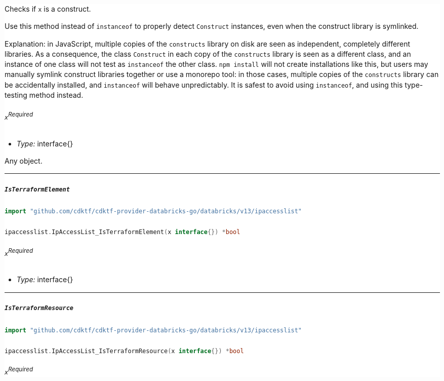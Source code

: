 Checks if `x` is a construct.

Use this method instead of `instanceof` to properly detect `Construct`
instances, even when the construct library is symlinked.

Explanation: in JavaScript, multiple copies of the `constructs` library on
disk are seen as independent, completely different libraries. As a
consequence, the class `Construct` in each copy of the `constructs` library
is seen as a different class, and an instance of one class will not test as
`instanceof` the other class. `npm install` will not create installations
like this, but users may manually symlink construct libraries together or
use a monorepo tool: in those cases, multiple copies of the `constructs`
library can be accidentally installed, and `instanceof` will behave
unpredictably. It is safest to avoid using `instanceof`, and using
this type-testing method instead.

###### `x`<sup>Required</sup> <a name="x" id="@cdktf/provider-databricks.ipAccessList.IpAccessList.isConstruct.parameter.x"></a>

- *Type:* interface{}

Any object.

---

##### `IsTerraformElement` <a name="IsTerraformElement" id="@cdktf/provider-databricks.ipAccessList.IpAccessList.isTerraformElement"></a>

```go
import "github.com/cdktf/cdktf-provider-databricks-go/databricks/v13/ipaccesslist"

ipaccesslist.IpAccessList_IsTerraformElement(x interface{}) *bool
```

###### `x`<sup>Required</sup> <a name="x" id="@cdktf/provider-databricks.ipAccessList.IpAccessList.isTerraformElement.parameter.x"></a>

- *Type:* interface{}

---

##### `IsTerraformResource` <a name="IsTerraformResource" id="@cdktf/provider-databricks.ipAccessList.IpAccessList.isTerraformResource"></a>

```go
import "github.com/cdktf/cdktf-provider-databricks-go/databricks/v13/ipaccesslist"

ipaccesslist.IpAccessList_IsTerraformResource(x interface{}) *bool
```

###### `x`<sup>Required</sup> <a name="x" id="@cdktf/provider-databricks.ipAccessList.IpAccessList.isTerraformResource.parameter.x"></a>
